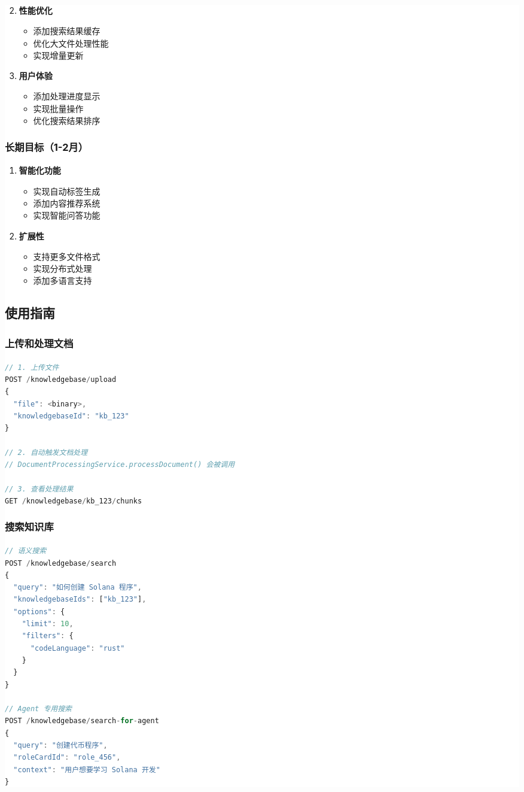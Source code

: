 2. **性能优化**
   - 添加搜索结果缓存
   - 优化大文件处理性能
   - 实现增量更新

3. **用户体验**
   - 添加处理进度显示
   - 实现批量操作
   - 优化搜索结果排序

### 长期目标（1-2月）
1. **智能化功能**
   - 实现自动标签生成
   - 添加内容推荐系统
   - 实现智能问答功能

2. **扩展性**
   - 支持更多文件格式
   - 实现分布式处理
   - 添加多语言支持

## 使用指南

### 上传和处理文档
```typescript
// 1. 上传文件
POST /knowledgebase/upload
{
  "file": <binary>,
  "knowledgebaseId": "kb_123"
}

// 2. 自动触发文档处理
// DocumentProcessingService.processDocument() 会被调用

// 3. 查看处理结果
GET /knowledgebase/kb_123/chunks
```

### 搜索知识库
```typescript
// 语义搜索
POST /knowledgebase/search
{
  "query": "如何创建 Solana 程序",
  "knowledgebaseIds": ["kb_123"],
  "options": {
    "limit": 10,
    "filters": {
      "codeLanguage": "rust"
    }
  }
}

// Agent 专用搜索
POST /knowledgebase/search-for-agent
{
  "query": "创建代币程序",
  "roleCardId": "role_456",
  "context": "用户想要学习 Solana 开发"
}
```

